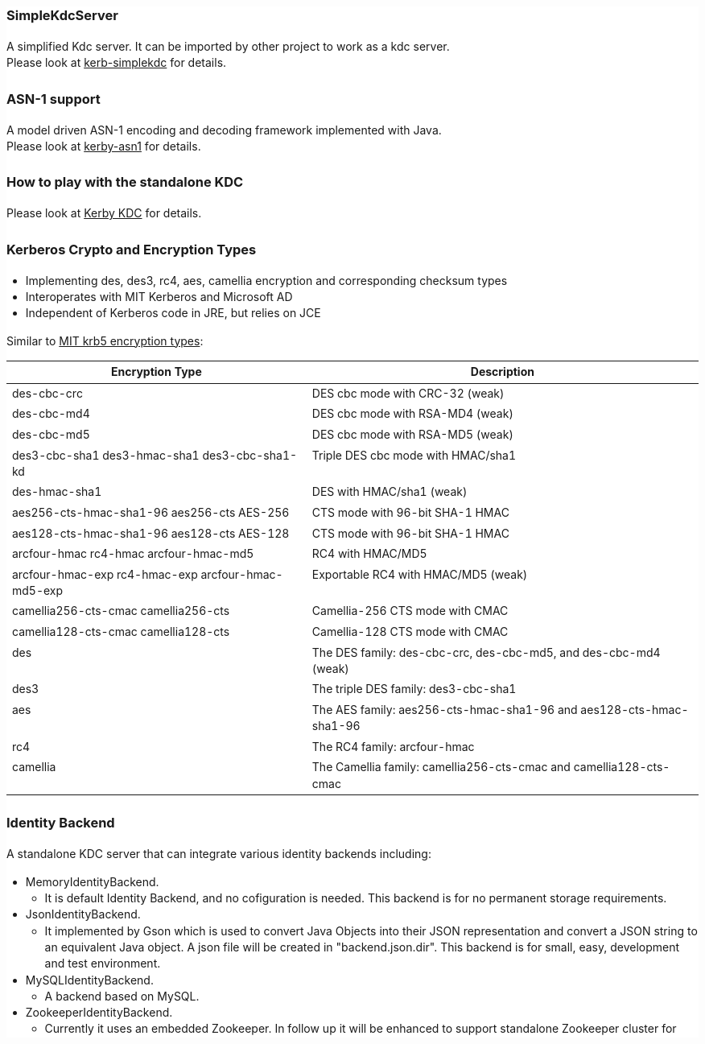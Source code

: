 ### SimpleKdcServer
A simplified Kdc server. It can be imported by other project to work as a kdc server.  
Please look at [kerb-simplekdc](docs/1.0.0-rc2/simplekdc.md) for details.

### ASN-1 support
A model driven ASN-1 encoding and decoding framework implemented with Java.  
Please look at [kerby-asn1](docs/1.0.0-rc2/kerby-asn1.md) for details.

### How to play with the standalone KDC
Please look at [Kerby KDC](kerby-dist/README.md) for details.

### Kerberos Crypto and Encryption Types
- Implementing des, des3, rc4, aes, camellia encryption and corresponding checksum types
- Interoperates with MIT Kerberos and Microsoft AD
- Independent of Kerberos code in JRE, but relies on JCE

Similar to [MIT krb5 encryption types](http://web.mit.edu/kerberos/krb5-1.14/doc/admin/conf_files/kdc_conf.html#encryption-types):

| Encryption Type | Description |
| --------------- | ----------- |
| des-cbc-crc | DES cbc mode with CRC-32 (weak) |
| des-cbc-md4 | DES cbc mode with RSA-MD4 (weak) |
| des-cbc-md5 | DES cbc mode with RSA-MD5 (weak) |
| des3-cbc-sha1 des3-hmac-sha1 des3-cbc-sha1-kd | Triple DES cbc mode with HMAC/sha1 |
| des-hmac-sha1 | DES with HMAC/sha1 (weak) |
| aes256-cts-hmac-sha1-96 aes256-cts AES-256 | CTS mode with 96-bit SHA-1 HMAC |
| aes128-cts-hmac-sha1-96 aes128-cts AES-128 | CTS mode with 96-bit SHA-1 HMAC |
| arcfour-hmac rc4-hmac arcfour-hmac-md5 | RC4 with HMAC/MD5 |
| arcfour-hmac-exp rc4-hmac-exp arcfour-hmac-md5-exp | Exportable RC4 with HMAC/MD5 (weak) |
| camellia256-cts-cmac camellia256-cts | Camellia-256 CTS mode with CMAC |
| camellia128-cts-cmac camellia128-cts | Camellia-128 CTS mode with CMAC |
| des | The DES family: des-cbc-crc, des-cbc-md5, and des-cbc-md4 (weak) |
| des3 | The triple DES family: des3-cbc-sha1 |
| aes | The AES family: aes256-cts-hmac-sha1-96 and aes128-cts-hmac-sha1-96 |
| rc4 | The RC4 family: arcfour-hmac |
| camellia | The Camellia family: camellia256-cts-cmac and camellia128-cts-cmac |

### Identity Backend
A standalone KDC server that can integrate various identity backends including:
- MemoryIdentityBackend.
  - It is default Identity Backend, and no cofiguration is needed. This backend is for no permanent storage requirements.
- JsonIdentityBackend.
  - It implemented by Gson which is used to convert Java Objects into their JSON representation and convert a JSON string to an equivalent Java object. A json file will be created in "backend.json.dir". This backend is for small, easy, development and test environment.
- MySQLIdentityBackend.
  - A backend based on MySQL.
- ZookeeperIdentityBackend.
  - Currently it uses an embedded Zookeeper. In follow up it will be enhanced to support standalone Zookeeper cluster for